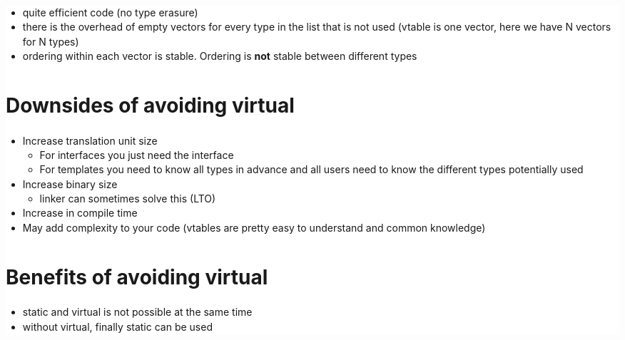 - quite efficient code (no type erasure)
- there is the overhead of empty vectors for every type in the list that is not used (vtable is one vector, here we have N vectors for N types)
- ordering within each vector is stable. Ordering is **not** stable between different types

# Downsides of avoiding virtual

- Increase translation unit size
  - For interfaces you just need the interface
  - For templates you need to know all types in advance and all users need to know the different types potentially used
- Increase binary size
  - linker can sometimes solve this (LTO)
- Increase in compile time
- May add complexity to your code (vtables are pretty easy to understand and common knowledge)

# Benefits of avoiding virtual

- static and virtual is not possible at the same time 
- without virtual, finally static can be used


























